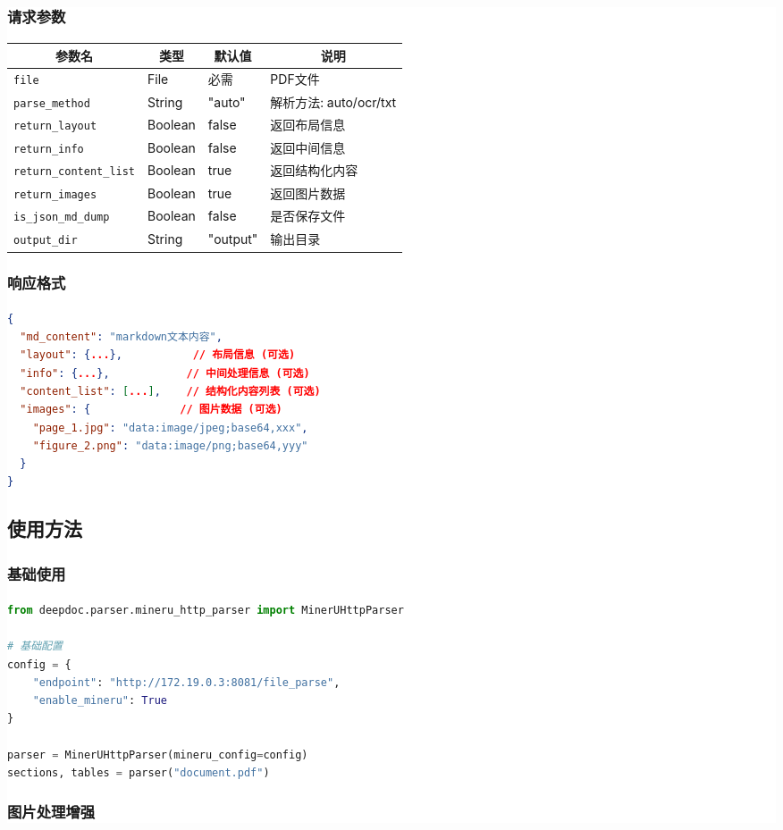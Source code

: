 ### 请求参数
| 参数名 | 类型 | 默认值 | 说明 |
|--------|------|--------|------|
| `file` | File | 必需 | PDF文件 |
| `parse_method` | String | "auto" | 解析方法: auto/ocr/txt |
| `return_layout` | Boolean | false | 返回布局信息 |
| `return_info` | Boolean | false | 返回中间信息 |
| `return_content_list` | Boolean | true | 返回结构化内容 |
| `return_images` | Boolean | true | 返回图片数据 |
| `is_json_md_dump` | Boolean | false | 是否保存文件 |
| `output_dir` | String | "output" | 输出目录 |

### 响应格式
```json
{
  "md_content": "markdown文本内容",
  "layout": {...},           // 布局信息 (可选)
  "info": {...},            // 中间处理信息 (可选)
  "content_list": [...],    // 结构化内容列表 (可选)
  "images": {              // 图片数据 (可选)
    "page_1.jpg": "data:image/jpeg;base64,xxx",
    "figure_2.png": "data:image/png;base64,yyy"
  }
}
```

## 使用方法

### 基础使用

```python
from deepdoc.parser.mineru_http_parser import MinerUHttpParser

# 基础配置
config = {
    "endpoint": "http://172.19.0.3:8081/file_parse",
    "enable_mineru": True
}

parser = MinerUHttpParser(mineru_config=config)
sections, tables = parser("document.pdf")
```

### 图片处理增强
